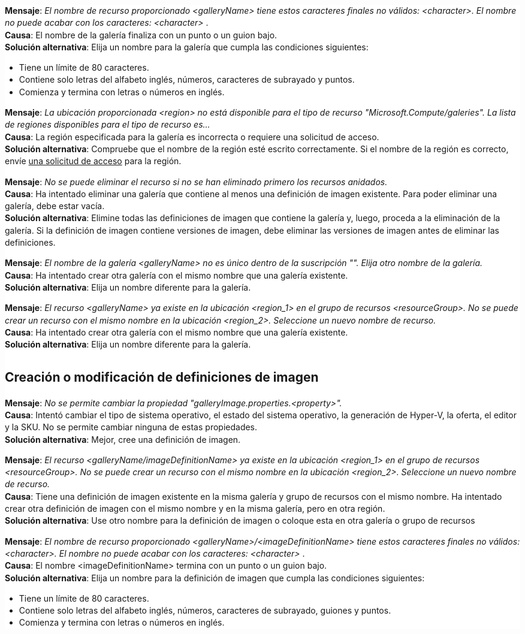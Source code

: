 **Mensaje**: *El nombre de recurso proporcionado <galleryName\> tiene estos caracteres finales no válidos: <character\>. El nombre no puede acabar con los caracteres: <character\>* .  
**Causa**: El nombre de la galería finaliza con un punto o un guion bajo.  
**Solución alternativa**: Elija un nombre para la galería que cumpla las condiciones siguientes: 
- Tiene un límite de 80 caracteres.
- Contiene solo letras del alfabeto inglés, números, caracteres de subrayado y puntos.
- Comienza y termina con letras o números en inglés.

**Mensaje**: *La ubicación proporcionada <region\> no está disponible para el tipo de recurso "Microsoft.Compute/galeries". La lista de regiones disponibles para el tipo de recurso es...*  
**Causa**: La región especificada para la galería es incorrecta o requiere una solicitud de acceso.  
**Solución alternativa**: Compruebe que el nombre de la región esté escrito correctamente. Si el nombre de la región es correcto, envíe [una solicitud de acceso](/troubleshoot/azure/general/region-access-request-process) para la región.

**Mensaje**: *No se puede eliminar el recurso si no se han eliminado primero los recursos anidados.*  
**Causa**: Ha intentado eliminar una galería que contiene al menos una definición de imagen existente. Para poder eliminar una galería, debe estar vacía.  
**Solución alternativa**: Elimine todas las definiciones de imagen que contiene la galería y, luego, proceda a la eliminación de la galería. Si la definición de imagen contiene versiones de imagen, debe eliminar las versiones de imagen antes de eliminar las definiciones.

**Mensaje**: *El nombre de la galería <galleryName\> no es único dentro de la suscripción "<subscriptionID>". Elija otro nombre de la galería.*  
**Causa**: Ha intentado crear otra galería con el mismo nombre que una galería existente.  
**Solución alternativa**: Elija un nombre diferente para la galería.

**Mensaje**: *El recurso <galleryName\> ya existe en la ubicación <region\_1\> en el grupo de recursos <resourceGroup\>. No se puede crear un recurso con el mismo nombre en la ubicación <region\_2\>. Seleccione un nuevo nombre de recurso.*  
**Causa**: Ha intentado crear otra galería con el mismo nombre que una galería existente.  
**Solución alternativa**: Elija un nombre diferente para la galería.

## <a name="creating-or-modifying-image-definitions"></a>Creación o modificación de definiciones de imagen ##

**Mensaje**: *No se permite cambiar la propiedad "galleryImage.properties.<property\>".*  
**Causa**: Intentó cambiar el tipo de sistema operativo, el estado del sistema operativo, la generación de Hyper-V, la oferta, el editor y la SKU. No se permite cambiar ninguna de estas propiedades.  
**Solución alternativa**: Mejor, cree una definición de imagen.

**Mensaje**: *El recurso <galleryName/imageDefinitionName\> ya existe en la ubicación <region\_1\> en el grupo de recursos <resourceGroup\>. No se puede crear un recurso con el mismo nombre en la ubicación <region\_2\>. Seleccione un nuevo nombre de recurso.*  
**Causa**: Tiene una definición de imagen existente en la misma galería y grupo de recursos con el mismo nombre. Ha intentado crear otra definición de imagen con el mismo nombre y en la misma galería, pero en otra región.  
**Solución alternativa**: Use otro nombre para la definición de imagen o coloque esta en otra galería o grupo de recursos

**Mensaje**: *El nombre de recurso proporcionado <galleryName\>/<imageDefinitionName\> tiene estos caracteres finales no válidos: <character\>. El nombre no puede acabar con los caracteres: <character\>* .  
**Causa**: El nombre <imageDefinitionName\> termina con un punto o un guion bajo.  
**Solución alternativa**: Elija un nombre para la definición de imagen que cumpla las condiciones siguientes: 
- Tiene un límite de 80 caracteres.
- Contiene solo letras del alfabeto inglés, números, caracteres de subrayado, guiones y puntos.
- Comienza y termina con letras o números en inglés.
